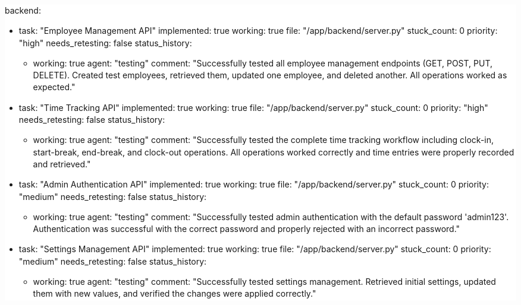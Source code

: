 backend:
  - task: "Employee Management API"
    implemented: true
    working: true
    file: "/app/backend/server.py"
    stuck_count: 0
    priority: "high"
    needs_retesting: false
    status_history:
      - working: true
        agent: "testing"
        comment: "Successfully tested all employee management endpoints (GET, POST, PUT, DELETE). Created test employees, retrieved them, updated one employee, and deleted another. All operations worked as expected."

  - task: "Time Tracking API"
    implemented: true
    working: true
    file: "/app/backend/server.py"
    stuck_count: 0
    priority: "high"
    needs_retesting: false
    status_history:
      - working: true
        agent: "testing"
        comment: "Successfully tested the complete time tracking workflow including clock-in, start-break, end-break, and clock-out operations. All operations worked correctly and time entries were properly recorded and retrieved."

  - task: "Admin Authentication API"
    implemented: true
    working: true
    file: "/app/backend/server.py"
    stuck_count: 0
    priority: "medium"
    needs_retesting: false
    status_history:
      - working: true
        agent: "testing"
        comment: "Successfully tested admin authentication with the default password 'admin123'. Authentication was successful with the correct password and properly rejected with an incorrect password."

  - task: "Settings Management API"
    implemented: true
    working: true
    file: "/app/backend/server.py"
    stuck_count: 0
    priority: "medium"
    needs_retesting: false
    status_history:
      - working: true
        agent: "testing"
        comment: "Successfully tested settings management. Retrieved initial settings, updated them with new values, and verified the changes were applied correctly."
